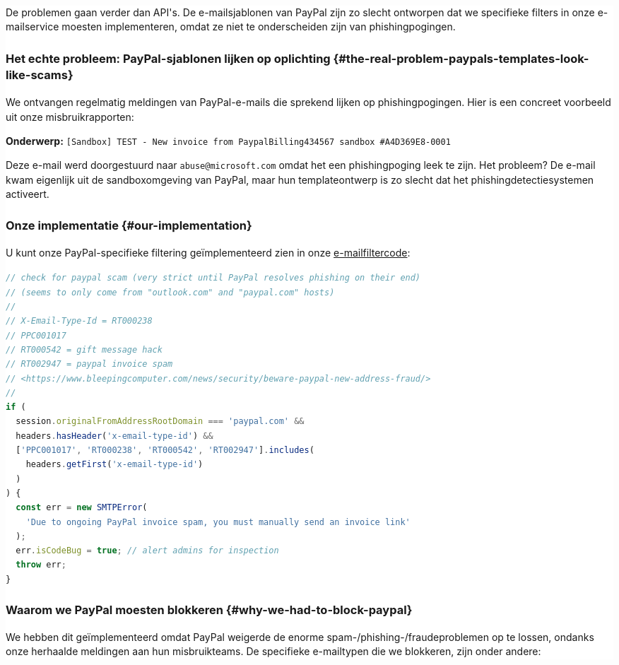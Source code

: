 De problemen gaan verder dan API's. De e-mailsjablonen van PayPal zijn zo slecht ontworpen dat we specifieke filters in onze e-mailservice moesten implementeren, omdat ze niet te onderscheiden zijn van phishingpogingen.

### Het echte probleem: PayPal-sjablonen lijken op oplichting {#the-real-problem-paypals-templates-look-like-scams}

We ontvangen regelmatig meldingen van PayPal-e-mails die sprekend lijken op phishingpogingen. Hier is een concreet voorbeeld uit onze misbruikrapporten:

**Onderwerp:** `[Sandbox] TEST - New invoice from PaypalBilling434567 sandbox #A4D369E8-0001`

Deze e-mail werd doorgestuurd naar `abuse@microsoft.com` omdat het een phishingpoging leek te zijn. Het probleem? De e-mail kwam eigenlijk uit de sandboxomgeving van PayPal, maar hun templateontwerp is zo slecht dat het phishingdetectiesystemen activeert.

### Onze implementatie {#our-implementation}

U kunt onze PayPal-specifieke filtering geïmplementeerd zien in onze [e-mailfiltercode](https://github.com/forwardemail/forwardemail.net/blob/3b45c70391b5b572b2568749d71be3f7198cd995/helpers/is-arbitrary.js#L151-L172):

```javascript
// check for paypal scam (very strict until PayPal resolves phishing on their end)
// (seems to only come from "outlook.com" and "paypal.com" hosts)
//
// X-Email-Type-Id = RT000238
// PPC001017
// RT000542 = gift message hack
// RT002947 = paypal invoice spam
// <https://www.bleepingcomputer.com/news/security/beware-paypal-new-address-fraud/>
//
if (
  session.originalFromAddressRootDomain === 'paypal.com' &&
  headers.hasHeader('x-email-type-id') &&
  ['PPC001017', 'RT000238', 'RT000542', 'RT002947'].includes(
    headers.getFirst('x-email-type-id')
  )
) {
  const err = new SMTPError(
    'Due to ongoing PayPal invoice spam, you must manually send an invoice link'
  );
  err.isCodeBug = true; // alert admins for inspection
  throw err;
}
```

### Waarom we PayPal moesten blokkeren {#why-we-had-to-block-paypal}

We hebben dit geïmplementeerd omdat PayPal weigerde de enorme spam-/phishing-/fraudeproblemen op te lossen, ondanks onze herhaalde meldingen aan hun misbruikteams. De specifieke e-mailtypen die we blokkeren, zijn onder andere:
